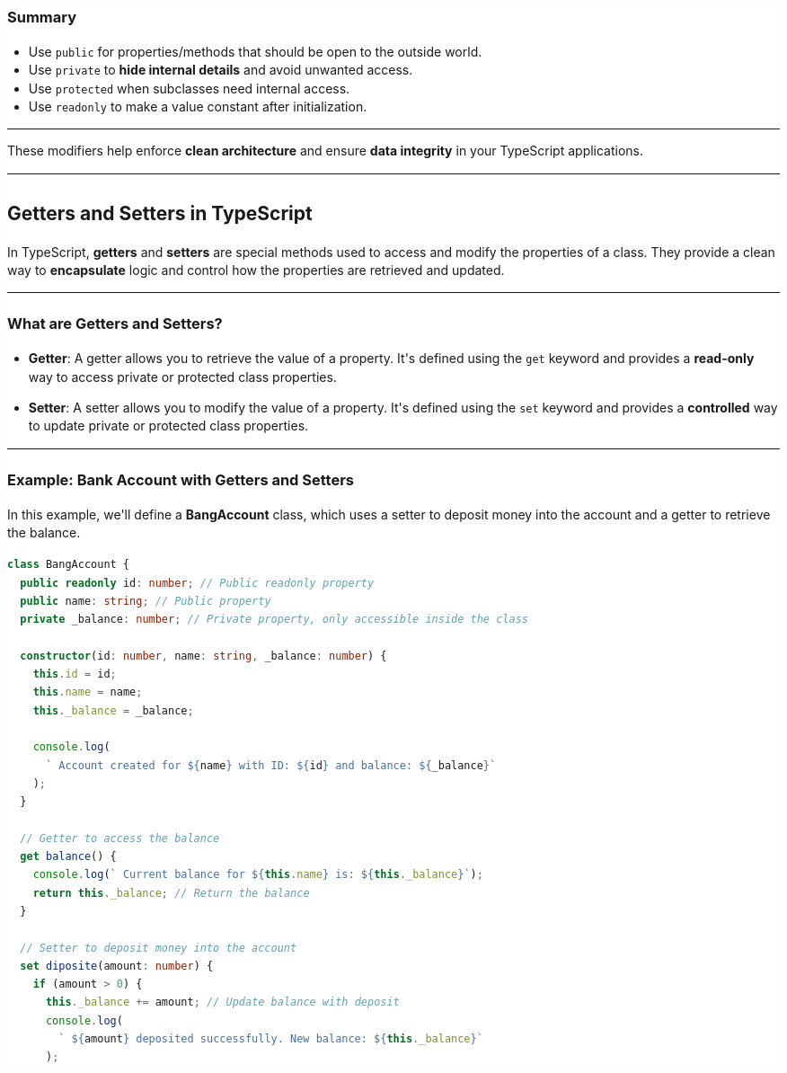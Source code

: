 ### Summary

- Use `public` for properties/methods that should be open to the outside world.
- Use `private` to **hide internal details** and avoid unwanted access.
- Use `protected` when subclasses need internal access.
- Use `readonly` to make a value constant after initialization.

---

These modifiers help enforce **clean architecture** and ensure **data integrity** in your TypeScript applications.

---

## Getters and Setters in TypeScript

In TypeScript, **getters** and **setters** are special methods used to access and modify the properties of a class. They provide a clean way to **encapsulate** logic and control how the properties are retrieved and updated.

---

### What are Getters and Setters?

- **Getter**: A getter allows you to retrieve the value of a property. It's defined using the `get` keyword and provides a **read-only** way to access private or protected class properties.

- **Setter**: A setter allows you to modify the value of a property. It's defined using the `set` keyword and provides a **controlled** way to update private or protected class properties.

---

### Example: Bank Account with Getters and Setters

In this example, we'll define a **BangAccount** class, which uses a setter to deposit money into the account and a getter to retrieve the balance.

```ts
class BangAccount {
  public readonly id: number; // Public readonly property
  public name: string; // Public property
  private _balance: number; // Private property, only accessible inside the class

  constructor(id: number, name: string, _balance: number) {
    this.id = id;
    this.name = name;
    this._balance = _balance;

    console.log(
      ` Account created for ${name} with ID: ${id} and balance: ${_balance}`
    );
  }

  // Getter to access the balance
  get balance() {
    console.log(` Current balance for ${this.name} is: ${this._balance}`);
    return this._balance; // Return the balance
  }

  // Setter to deposit money into the account
  set diposite(amount: number) {
    if (amount > 0) {
      this._balance += amount; // Update balance with deposit
      console.log(
        ` ${amount} deposited successfully. New balance: ${this._balance}`
      );
```